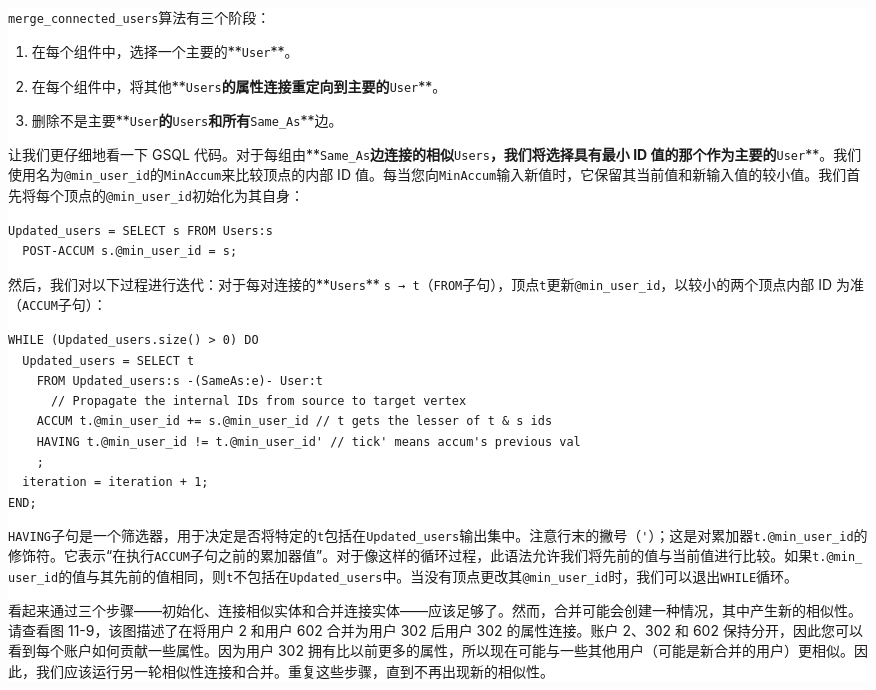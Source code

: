 `merge_connected_users`算法有三个阶段：

1.  在每个组件中，选择一个主要的**`User`**。

1.  在每个组件中，将其他**`Users`**的属性连接重定向到主要的**`User`**。

1.  删除不是主要**`User`**的**`Users`**和所有**`Same_As`**边。

让我们更仔细地看一下 GSQL 代码。对于每组由**`Same_As`**边连接的相似**`Users`**，我们将选择具有最小 ID 值的那个作为主要的**`User`**。我们使用名为`@min_user_id`的`MinAccum`来比较顶点的内部 ID 值。每当您向`MinAccum`输入新值时，它保留其当前值和新输入值的较小值。我们首先将每个顶点的`@min_user_id`初始化为其自身：

```
Updated_users = SELECT s FROM Users:s
  POST-ACCUM s.@min_user_id = s;
```

然后，我们对以下过程进行迭代：对于每对连接的**`Users`** `s → t`（`FROM`子句），顶点`t`更新`@min_user_id`，以较小的两个顶点内部 ID 为准（`ACCUM`子句）：

```
WHILE (Updated_users.size() > 0) DO
  Updated_users = SELECT t
    FROM Updated_users:s -(SameAs:e)- User:t
      // Propagate the internal IDs from source to target vertex
    ACCUM t.@min_user_id += s.@min_user_id // t gets the lesser of t & s ids
    HAVING t.@min_user_id != t.@min_user_id' // tick' means accum's previous val
    ;
  iteration = iteration + 1;
END;
```

`HAVING`子句是一个筛选器，用于决定是否将特定的`t`包括在`Updated_users`输出集中。注意行末的撇号（`'`）；这是对累加器`t.@min_user_id`的修饰符。它表示“在执行`ACCUM`子句之前的累加器值”。对于像这样的循环过程，此语法允许我们将先前的值与当前值进行比较。如果`t.@min_user_id`的值与其先前的值相同，则`t`不包括在`Updated_users`中。当没有顶点更改其`@min_user_id`时，我们可以退出`WHILE`循环。

看起来通过三个步骤——初始化、连接相似实体和合并连接实体——应该足够了。然而，合并可能会创建一种情况，其中产生新的相似性。请查看图 11-9，该图描述了在将用户 2 和用户 602 合并为用户 302 后用户 302 的属性连接。账户 2、302 和 602 保持分开，因此您可以看到每个账户如何贡献一些属性。因为用户 302 拥有比以前更多的属性，所以现在可能与一些其他用户（可能是新合并的用户）更相似。因此，我们应该运行另一轮相似性连接和合并。重复这些步骤，直到不再出现新的相似性。
